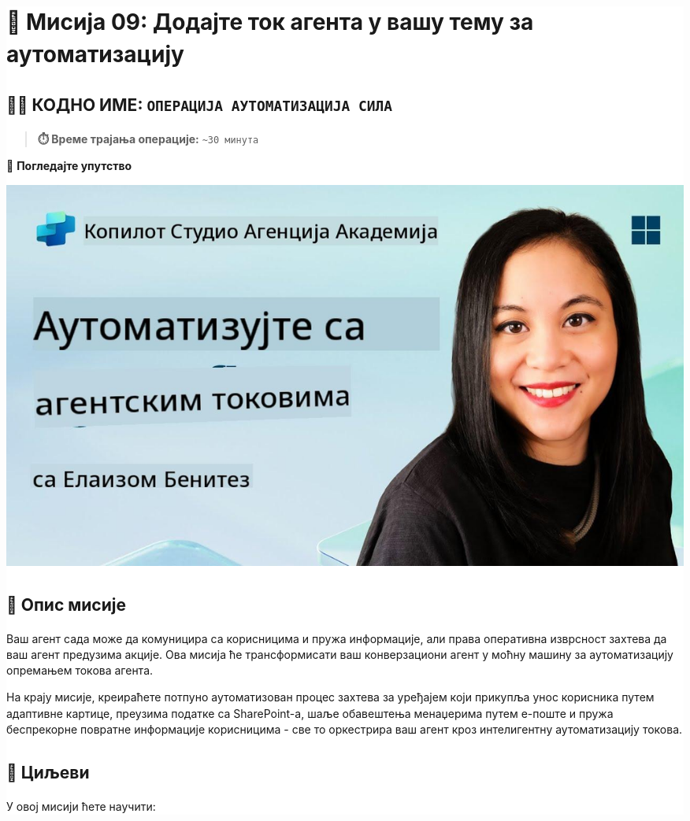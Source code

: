 
# 🚨 Мисија 09: Додајте ток агента у вашу тему за аутоматизацију

## 🕵️‍♂️ КОДНО ИМЕ: `ОПЕРАЦИЈА АУТОМАТИЗАЦИЈА СИЛА`

> **⏱️ Време трајања операције:** `~30 минута`  

🎥 **Погледајте упутство**

[![Слика видео упутства агента](../../../../../translated_images/video-thumbnail.ede12df9aaebcc8996680c8b6555d309b53bdf33d1b0165cae3b5173a6bcdd73.sr.jpg)](https://www.youtube.com/watch?v=vtLZJT3eBXg "Погледајте упутство на YouTube-у")

## 🎯 Опис мисије

Ваш агент сада може да комуницира са корисницима и пружа информације, али права оперативна изврсност захтева да ваш агент предузима акције. Ова мисија ће трансформисати ваш конверзациони агент у моћну машину за аутоматизацију опремањем токова агента.

На крају мисије, креираћете потпуно аутоматизован процес захтева за уређајем који прикупља унос корисника путем адаптивне картице, преузима податке са SharePoint-а, шаље обавештења менаџерима путем е-поште и пружа беспрекорне повратне информације корисницима - све то оркестрира ваш агент кроз интелигентну аутоматизацију токова.

## 🔎 Циљеви

У овој мисији ћете научити:
